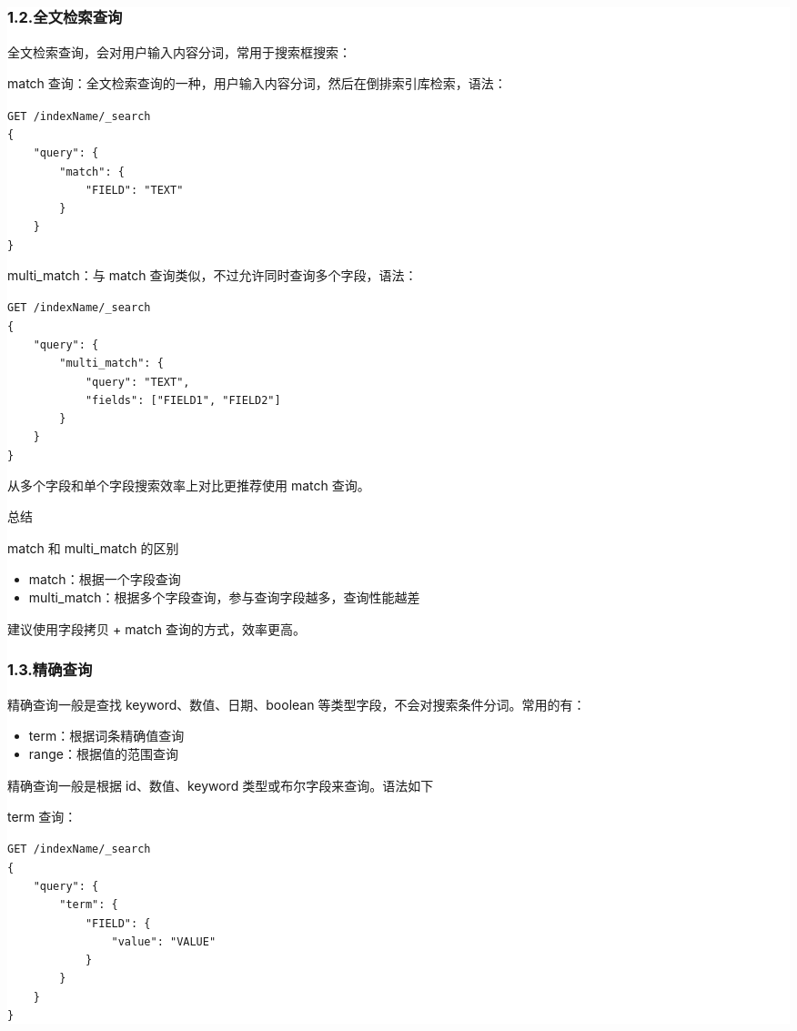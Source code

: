 

### 1.2.全文检索查询

全文检索查询，会对用户输入内容分词，常用于搜索框搜索：

match 查询：全文检索查询的一种，用户输入内容分词，然后在倒排索引库检索，语法：

````dsl
GET /indexName/_search
{
	"query": {
		"match": {
			"FIELD": "TEXT"
		}
	}
}
````

multi_match：与 match 查询类似，不过允许同时查询多个字段，语法：

```dsl
GET /indexName/_search
{
	"query": {
		"multi_match": {
			"query": "TEXT",
			"fields": ["FIELD1", "FIELD2"]
		}
	}
}
```

从多个字段和单个字段搜索效率上对比更推荐使用 match 查询。



总结

match 和 multi_match 的区别

- match：根据一个字段查询
- multi_match：根据多个字段查询，参与查询字段越多，查询性能越差

建议使用字段拷贝 + match 查询的方式，效率更高。



### 1.3.精确查询

精确查询一般是查找 keyword、数值、日期、boolean 等类型字段，不会对搜索条件分词。常用的有：

- term：根据词条精确值查询
- range：根据值的范围查询

精确查询一般是根据 id、数值、keyword 类型或布尔字段来查询。语法如下

term 查询：

```dsl
GET /indexName/_search
{
	"query": {
		"term": {
			"FIELD": {
				"value": "VALUE"
			}
		}
	}
}
```
